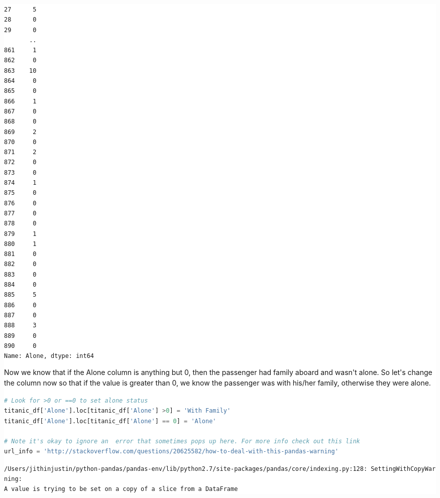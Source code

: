     27      5
    28      0
    29      0
           ..
    861     1
    862     0
    863    10
    864     0
    865     0
    866     1
    867     0
    868     0
    869     2
    870     0
    871     2
    872     0
    873     0
    874     1
    875     0
    876     0
    877     0
    878     0
    879     1
    880     1
    881     0
    882     0
    883     0
    884     0
    885     5
    886     0
    887     0
    888     3
    889     0
    890     0
    Name: Alone, dtype: int64



Now we know that if the Alone column is anything but 0, then the passenger had family aboard and wasn't alone. So let's change the column now so that if the value is greater than 0, we know the passenger was with his/her family, otherwise they were alone.




```python
# Look for >0 or ==0 to set alone status
titanic_df['Alone'].loc[titanic_df['Alone'] >0] = 'With Family'
titanic_df['Alone'].loc[titanic_df['Alone'] == 0] = 'Alone'

# Note it's okay to ignore an  error that sometimes pops up here. For more info check out this link
url_info = 'http://stackoverflow.com/questions/20625582/how-to-deal-with-this-pandas-warning'
```

    /Users/jithinjustin/python-pandas/pandas-env/lib/python2.7/site-packages/pandas/core/indexing.py:128: SettingWithCopyWarning:
    A value is trying to be set on a copy of a slice from a DataFrame
